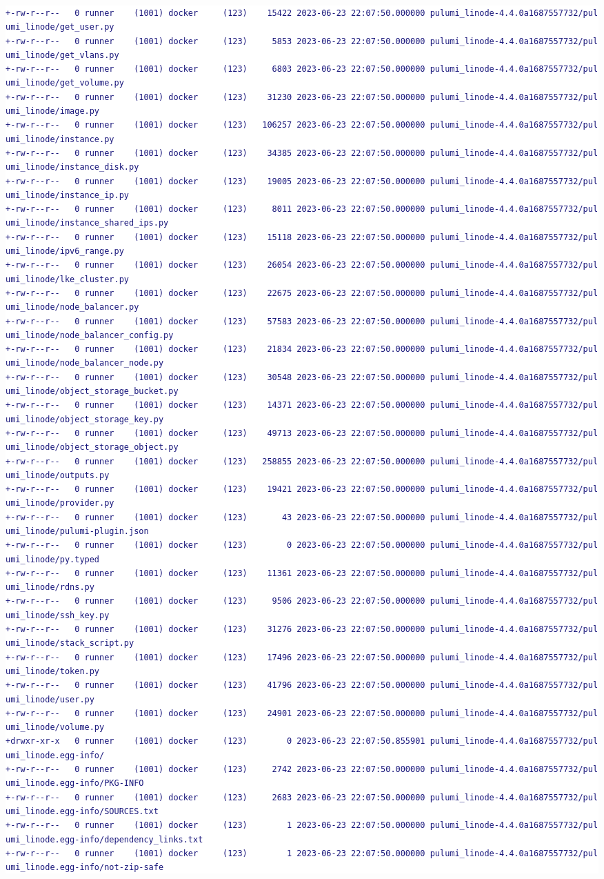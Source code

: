 ```diff
+-rw-r--r--   0 runner    (1001) docker     (123)    15422 2023-06-23 22:07:50.000000 pulumi_linode-4.4.0a1687557732/pulumi_linode/get_user.py
+-rw-r--r--   0 runner    (1001) docker     (123)     5853 2023-06-23 22:07:50.000000 pulumi_linode-4.4.0a1687557732/pulumi_linode/get_vlans.py
+-rw-r--r--   0 runner    (1001) docker     (123)     6803 2023-06-23 22:07:50.000000 pulumi_linode-4.4.0a1687557732/pulumi_linode/get_volume.py
+-rw-r--r--   0 runner    (1001) docker     (123)    31230 2023-06-23 22:07:50.000000 pulumi_linode-4.4.0a1687557732/pulumi_linode/image.py
+-rw-r--r--   0 runner    (1001) docker     (123)   106257 2023-06-23 22:07:50.000000 pulumi_linode-4.4.0a1687557732/pulumi_linode/instance.py
+-rw-r--r--   0 runner    (1001) docker     (123)    34385 2023-06-23 22:07:50.000000 pulumi_linode-4.4.0a1687557732/pulumi_linode/instance_disk.py
+-rw-r--r--   0 runner    (1001) docker     (123)    19005 2023-06-23 22:07:50.000000 pulumi_linode-4.4.0a1687557732/pulumi_linode/instance_ip.py
+-rw-r--r--   0 runner    (1001) docker     (123)     8011 2023-06-23 22:07:50.000000 pulumi_linode-4.4.0a1687557732/pulumi_linode/instance_shared_ips.py
+-rw-r--r--   0 runner    (1001) docker     (123)    15118 2023-06-23 22:07:50.000000 pulumi_linode-4.4.0a1687557732/pulumi_linode/ipv6_range.py
+-rw-r--r--   0 runner    (1001) docker     (123)    26054 2023-06-23 22:07:50.000000 pulumi_linode-4.4.0a1687557732/pulumi_linode/lke_cluster.py
+-rw-r--r--   0 runner    (1001) docker     (123)    22675 2023-06-23 22:07:50.000000 pulumi_linode-4.4.0a1687557732/pulumi_linode/node_balancer.py
+-rw-r--r--   0 runner    (1001) docker     (123)    57583 2023-06-23 22:07:50.000000 pulumi_linode-4.4.0a1687557732/pulumi_linode/node_balancer_config.py
+-rw-r--r--   0 runner    (1001) docker     (123)    21834 2023-06-23 22:07:50.000000 pulumi_linode-4.4.0a1687557732/pulumi_linode/node_balancer_node.py
+-rw-r--r--   0 runner    (1001) docker     (123)    30548 2023-06-23 22:07:50.000000 pulumi_linode-4.4.0a1687557732/pulumi_linode/object_storage_bucket.py
+-rw-r--r--   0 runner    (1001) docker     (123)    14371 2023-06-23 22:07:50.000000 pulumi_linode-4.4.0a1687557732/pulumi_linode/object_storage_key.py
+-rw-r--r--   0 runner    (1001) docker     (123)    49713 2023-06-23 22:07:50.000000 pulumi_linode-4.4.0a1687557732/pulumi_linode/object_storage_object.py
+-rw-r--r--   0 runner    (1001) docker     (123)   258855 2023-06-23 22:07:50.000000 pulumi_linode-4.4.0a1687557732/pulumi_linode/outputs.py
+-rw-r--r--   0 runner    (1001) docker     (123)    19421 2023-06-23 22:07:50.000000 pulumi_linode-4.4.0a1687557732/pulumi_linode/provider.py
+-rw-r--r--   0 runner    (1001) docker     (123)       43 2023-06-23 22:07:50.000000 pulumi_linode-4.4.0a1687557732/pulumi_linode/pulumi-plugin.json
+-rw-r--r--   0 runner    (1001) docker     (123)        0 2023-06-23 22:07:50.000000 pulumi_linode-4.4.0a1687557732/pulumi_linode/py.typed
+-rw-r--r--   0 runner    (1001) docker     (123)    11361 2023-06-23 22:07:50.000000 pulumi_linode-4.4.0a1687557732/pulumi_linode/rdns.py
+-rw-r--r--   0 runner    (1001) docker     (123)     9506 2023-06-23 22:07:50.000000 pulumi_linode-4.4.0a1687557732/pulumi_linode/ssh_key.py
+-rw-r--r--   0 runner    (1001) docker     (123)    31276 2023-06-23 22:07:50.000000 pulumi_linode-4.4.0a1687557732/pulumi_linode/stack_script.py
+-rw-r--r--   0 runner    (1001) docker     (123)    17496 2023-06-23 22:07:50.000000 pulumi_linode-4.4.0a1687557732/pulumi_linode/token.py
+-rw-r--r--   0 runner    (1001) docker     (123)    41796 2023-06-23 22:07:50.000000 pulumi_linode-4.4.0a1687557732/pulumi_linode/user.py
+-rw-r--r--   0 runner    (1001) docker     (123)    24901 2023-06-23 22:07:50.000000 pulumi_linode-4.4.0a1687557732/pulumi_linode/volume.py
+drwxr-xr-x   0 runner    (1001) docker     (123)        0 2023-06-23 22:07:50.855901 pulumi_linode-4.4.0a1687557732/pulumi_linode.egg-info/
+-rw-r--r--   0 runner    (1001) docker     (123)     2742 2023-06-23 22:07:50.000000 pulumi_linode-4.4.0a1687557732/pulumi_linode.egg-info/PKG-INFO
+-rw-r--r--   0 runner    (1001) docker     (123)     2683 2023-06-23 22:07:50.000000 pulumi_linode-4.4.0a1687557732/pulumi_linode.egg-info/SOURCES.txt
+-rw-r--r--   0 runner    (1001) docker     (123)        1 2023-06-23 22:07:50.000000 pulumi_linode-4.4.0a1687557732/pulumi_linode.egg-info/dependency_links.txt
+-rw-r--r--   0 runner    (1001) docker     (123)        1 2023-06-23 22:07:50.000000 pulumi_linode-4.4.0a1687557732/pulumi_linode.egg-info/not-zip-safe
```
